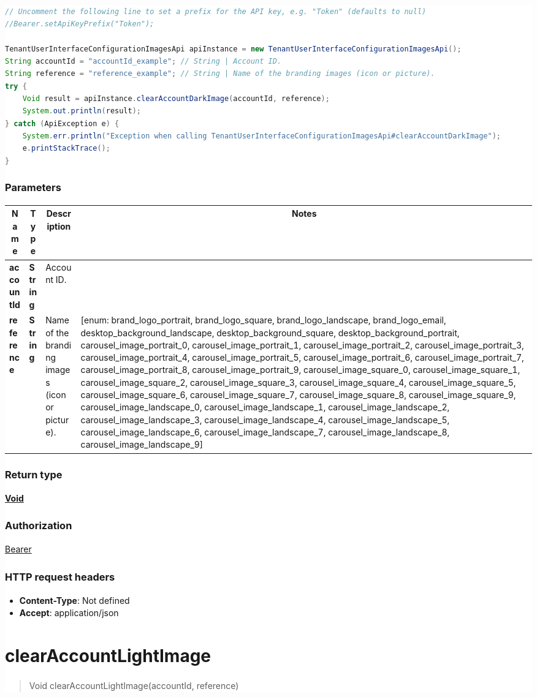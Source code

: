 ```java
// Uncomment the following line to set a prefix for the API key, e.g. "Token" (defaults to null)
//Bearer.setApiKeyPrefix("Token");

TenantUserInterfaceConfigurationImagesApi apiInstance = new TenantUserInterfaceConfigurationImagesApi();
String accountId = "accountId_example"; // String | Account ID.
String reference = "reference_example"; // String | Name of the branding images (icon or picture).
try {
    Void result = apiInstance.clearAccountDarkImage(accountId, reference);
    System.out.println(result);
} catch (ApiException e) {
    System.err.println("Exception when calling TenantUserInterfaceConfigurationImagesApi#clearAccountDarkImage");
    e.printStackTrace();
}
```

### Parameters

Name | Type | Description  | Notes
------------- | ------------- | ------------- | -------------
 **accountId** | **String**| Account ID. |
 **reference** | **String**| Name of the branding images (icon or picture). | [enum: brand_logo_portrait, brand_logo_square, brand_logo_landscape, brand_logo_email, desktop_background_landscape, desktop_background_square, desktop_background_portrait, carousel_image_portrait_0, carousel_image_portrait_1, carousel_image_portrait_2, carousel_image_portrait_3, carousel_image_portrait_4, carousel_image_portrait_5, carousel_image_portrait_6, carousel_image_portrait_7, carousel_image_portrait_8, carousel_image_portrait_9, carousel_image_square_0, carousel_image_square_1, carousel_image_square_2, carousel_image_square_3, carousel_image_square_4, carousel_image_square_5, carousel_image_square_6, carousel_image_square_7, carousel_image_square_8, carousel_image_square_9, carousel_image_landscape_0, carousel_image_landscape_1, carousel_image_landscape_2, carousel_image_landscape_3, carousel_image_landscape_4, carousel_image_landscape_5, carousel_image_landscape_6, carousel_image_landscape_7, carousel_image_landscape_8, carousel_image_landscape_9]

### Return type

[**Void**](.md)

### Authorization

[Bearer](../README.md#Bearer)

### HTTP request headers

 - **Content-Type**: Not defined
 - **Accept**: application/json

<a name="clearAccountLightImage"></a>
# **clearAccountLightImage**
> Void clearAccountLightImage(accountId, reference)

